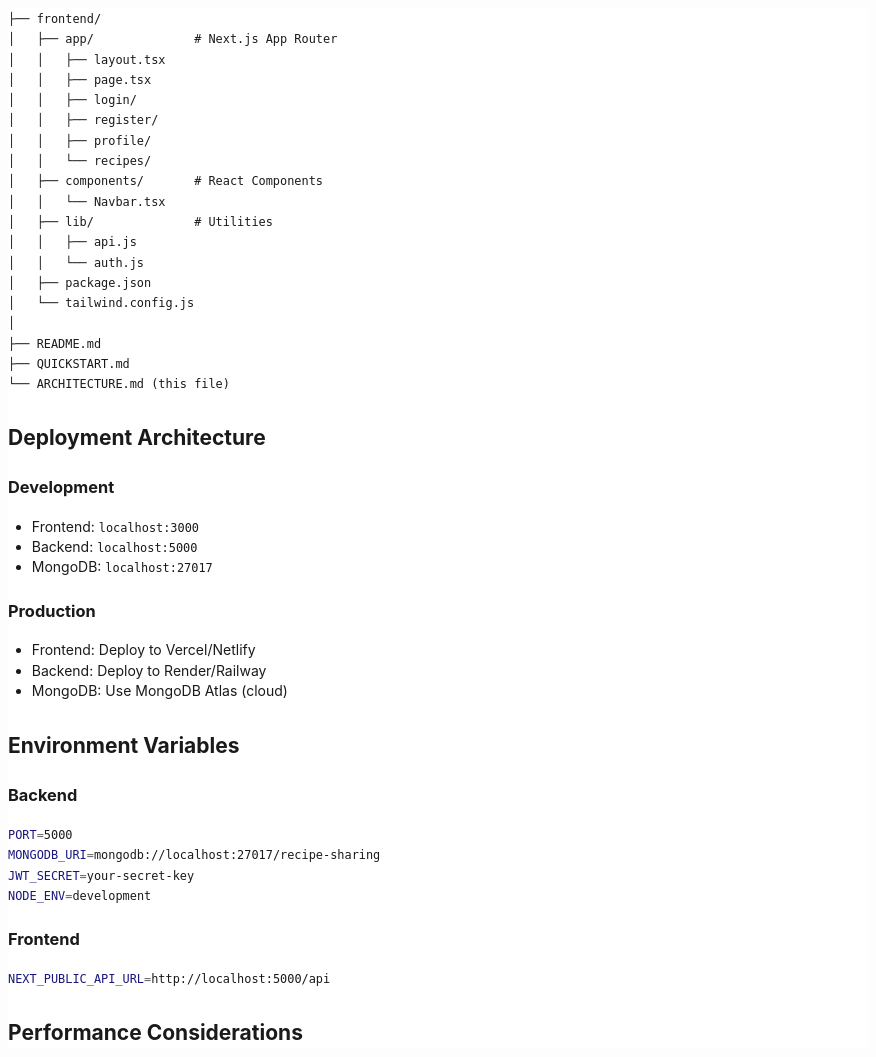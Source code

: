 ```
├── frontend/
│   ├── app/              # Next.js App Router
│   │   ├── layout.tsx
│   │   ├── page.tsx
│   │   ├── login/
│   │   ├── register/
│   │   ├── profile/
│   │   └── recipes/
│   ├── components/       # React Components
│   │   └── Navbar.tsx
│   ├── lib/              # Utilities
│   │   ├── api.js
│   │   └── auth.js
│   ├── package.json
│   └── tailwind.config.js
│
├── README.md
├── QUICKSTART.md
└── ARCHITECTURE.md (this file)
```

## Deployment Architecture

### Development
- Frontend: `localhost:3000`
- Backend: `localhost:5000`
- MongoDB: `localhost:27017`

### Production
- Frontend: Deploy to Vercel/Netlify
- Backend: Deploy to Render/Railway
- MongoDB: Use MongoDB Atlas (cloud)

## Environment Variables

### Backend
```bash
PORT=5000
MONGODB_URI=mongodb://localhost:27017/recipe-sharing
JWT_SECRET=your-secret-key
NODE_ENV=development
```

### Frontend
```bash
NEXT_PUBLIC_API_URL=http://localhost:5000/api
```

## Performance Considerations
